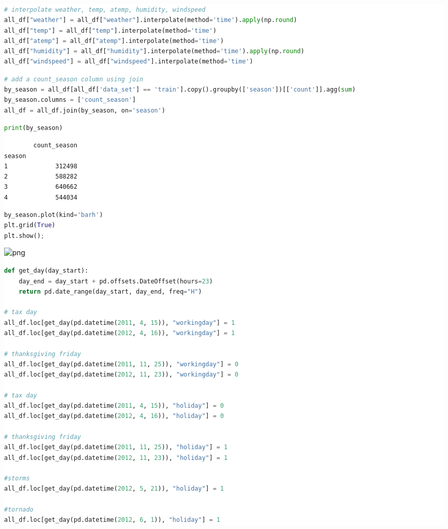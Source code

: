 


```python
# interpolate weather, temp, atemp, humidity, windspeed
all_df["weather"] = all_df["weather"].interpolate(method='time').apply(np.round)
all_df["temp"] = all_df["temp"].interpolate(method='time')
all_df["atemp"] = all_df["atemp"].interpolate(method='time')
all_df["humidity"] = all_df["humidity"].interpolate(method='time').apply(np.round)
all_df["windspeed"] = all_df["windspeed"].interpolate(method='time')
```


```python
# add a count_season column using join
by_season = all_df[all_df['data_set'] == 'train'].copy().groupby(['season'])[['count']].agg(sum)
by_season.columns = ['count_season']
all_df = all_df.join(by_season, on='season')
```


```python
print(by_season)
```

            count_season
    season              
    1             312498
    2             588282
    3             640662
    4             544034



```python
by_season.plot(kind='barh')
plt.grid(True)
plt.show();
```


![png](output_25_0.png)



```python
def get_day(day_start):
    day_end = day_start + pd.offsets.DateOffset(hours=23)
    return pd.date_range(day_start, day_end, freq="H")

# tax day
all_df.loc[get_day(pd.datetime(2011, 4, 15)), "workingday"] = 1
all_df.loc[get_day(pd.datetime(2012, 4, 16)), "workingday"] = 1

# thanksgiving friday
all_df.loc[get_day(pd.datetime(2011, 11, 25)), "workingday"] = 0
all_df.loc[get_day(pd.datetime(2012, 11, 23)), "workingday"] = 0

# tax day
all_df.loc[get_day(pd.datetime(2011, 4, 15)), "holiday"] = 0
all_df.loc[get_day(pd.datetime(2012, 4, 16)), "holiday"] = 0

# thanksgiving friday
all_df.loc[get_day(pd.datetime(2011, 11, 25)), "holiday"] = 1
all_df.loc[get_day(pd.datetime(2012, 11, 23)), "holiday"] = 1

#storms
all_df.loc[get_day(pd.datetime(2012, 5, 21)), "holiday"] = 1

#tornado
all_df.loc[get_day(pd.datetime(2012, 6, 1)), "holiday"] = 1
```
